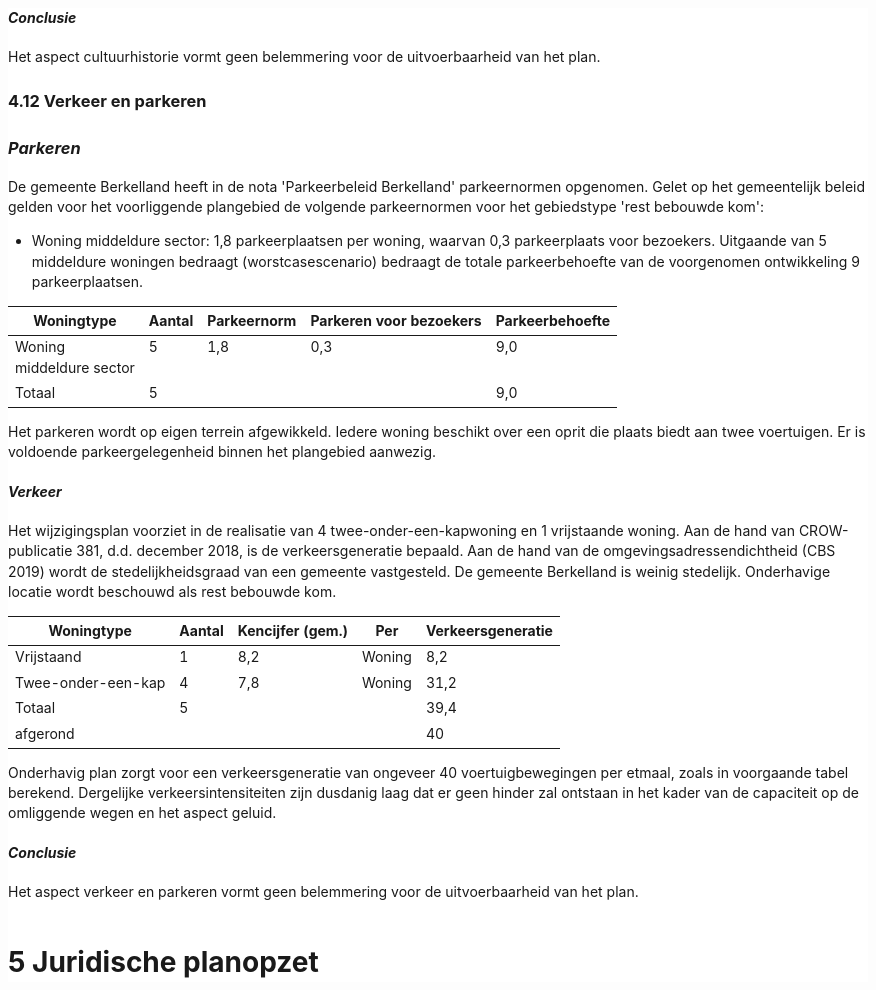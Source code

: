 #### *Conclusie*

<span id="page-36-0"></span>Het aspect cultuurhistorie vormt geen belemmering voor de uitvoerbaarheid van het plan.

### **4.12 Verkeer en parkeren**

### *Parkeren*

De gemeente Berkelland heeft in de nota 'Parkeerbeleid Berkelland' parkeernormen opgenomen. Gelet op het gemeentelijk beleid gelden voor het voorliggende plangebied de volgende parkeernormen voor het gebiedstype 'rest bebouwde kom':

- Woning middeldure sector: 1,8 parkeerplaatsen per woning, waarvan 0,3 parkeerplaats voor bezoekers.
Uitgaande van 5 middeldure woningen bedraagt (worstcasescenario) bedraagt de totale parkeerbehoefte van de voorgenomen ontwikkeling 9 parkeerplaatsen.

| Woningtype                  | Aantal | Parkeernorm | Parkeren voor bezoekers | Parkeerbehoefte |
|-----------------------------|--------|-------------|-------------------------|-----------------|
| Woning<br>middeldure sector | 5      | 1,8         | 0,3                     | 9,0             |
| Totaal                      | 5      |             |                         | 9,0             |

Het parkeren wordt op eigen terrein afgewikkeld. Iedere woning beschikt over een oprit die plaats biedt aan twee voertuigen. Er is voldoende parkeergelegenheid binnen het plangebied aanwezig.

#### *Verkeer*

Het wijzigingsplan voorziet in de realisatie van 4 twee-onder-een-kapwoning en 1 vrijstaande woning. Aan de hand van CROW-publicatie 381, d.d. december 2018, is de verkeersgeneratie bepaald. Aan de hand van de omgevingsadressendichtheid (CBS 2019) wordt de stedelijkheidsgraad van een gemeente vastgesteld. De gemeente Berkelland is weinig stedelijk. Onderhavige locatie wordt beschouwd als rest bebouwde kom.

| Woningtype         | Aantal | Kencijfer (gem.) | Per    | Verkeersgeneratie |
|--------------------|--------|------------------|--------|-------------------|
| Vrijstaand         | 1      | 8,2              | Woning | 8,2               |
| Twee-onder-een-kap | 4      | 7,8              | Woning | 31,2              |
| Totaal             | 5      |                  |        | 39,4              |
| afgerond           |        |                  |        | 40                |

Onderhavig plan zorgt voor een verkeersgeneratie van ongeveer 40 voertuigbewegingen per etmaal, zoals in voorgaande tabel berekend. Dergelijke verkeersintensiteiten zijn dusdanig laag dat er geen hinder zal ontstaan in het kader van de capaciteit op de omliggende wegen en het aspect geluid.

#### *Conclusie*

Het aspect verkeer en parkeren vormt geen belemmering voor de uitvoerbaarheid van het plan.

# **5 Juridische planopzet**
